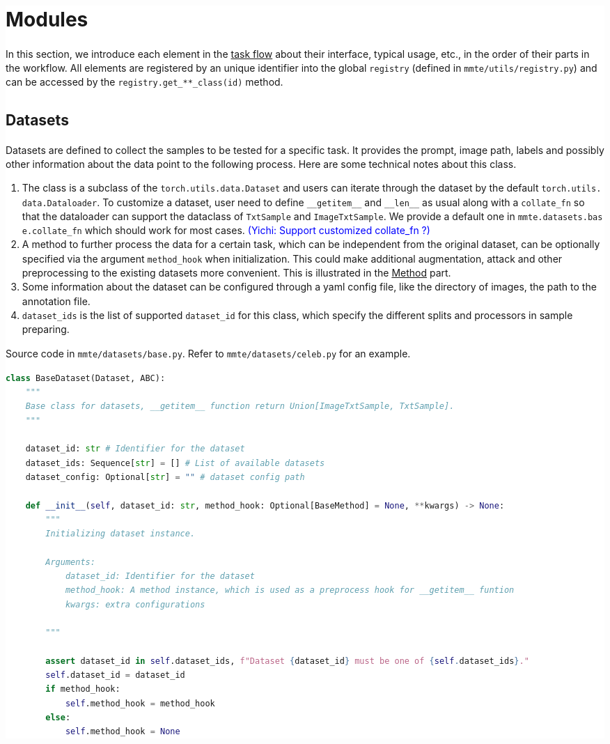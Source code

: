 
# Modules

In this section, we introduce each element in the [task flow](#flow) about their interface, typical usage, etc., in the order of their parts in the workflow. All elements are registered by an unique identifier into the global `registry` (defined in `mmte/utils/registry.py`) and can be accessed by the `registry.get_**_class(id)` method.




##  Datasets

Datasets are defined to collect the samples to be tested for a specific task. It provides the prompt, image path, labels and possibly other information about the data point to the following process. Here are some technical notes about this class.

1. The class is a subclass of the `torch.utils.data.Dataset` and users can iterate through the dataset by the default `torch.utils.data.Dataloader`. To customize a dataset, user need to define `__getitem__` and `__len__` as usual along with a `collate_fn` so that the dataloader can support the dataclass of `TxtSample` and `ImageTxtSample`. We provide a default one in `mmte.datasets.base.collate_fn` which should work for most cases. <span style="color:blue">(Yichi: Support customized collate_fn ?)</span>
2. A method to further process the data for a certain task, which can be independent from the original dataset, can be optionally specified via the argument `method_hook` when initialization. This could make additional augmentation, attack and other preprocessing to the existing datasets more convenient. This is illustrated in the [Method](#method) part.
3. Some information about the dataset can be configured through a yaml config file, like the directory of images, the path to the annotation file. 
4. `dataset_ids` is the list of supported `dataset_id` for this class, which specify the different splits and processors in sample preparing.





Source code in `mmte/datasets/base.py`. Refer to `mmte/datasets/celeb.py` for an example.
```python
class BaseDataset(Dataset, ABC):
    """
    Base class for datasets, __getitem__ function return Union[ImageTxtSample, TxtSample].
    """

    dataset_id: str # Identifier for the dataset
    dataset_ids: Sequence[str] = [] # List of available datasets
    dataset_config: Optional[str] = "" # dataset config path

    def __init__(self, dataset_id: str, method_hook: Optional[BaseMethod] = None, **kwargs) -> None:
        """
        Initializing dataset instance.
        
        Arguments:
            dataset_id: Identifier for the dataset
            method_hook: A method instance, which is used as a preprocess hook for __getitem__ funtion
            kwargs: extra configurations
            
        """

        assert dataset_id in self.dataset_ids, f"Dataset {dataset_id} must be one of {self.dataset_ids}."
        self.dataset_id = dataset_id
        if method_hook:
            self.method_hook = method_hook
        else:
            self.method_hook = None
```